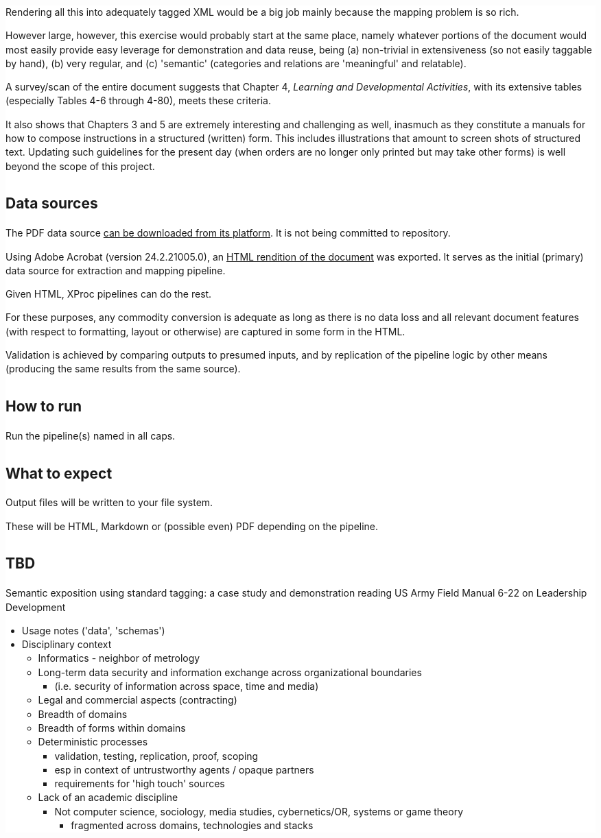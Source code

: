 Rendering all this into adequately tagged XML would be a big job mainly because the mapping problem is so rich.

However large, however, this exercise would probably start at the same place, namely whatever portions of the document would most easily provide easy leverage for demonstration and data reuse, being (a) non-trivial in extensiveness (so not easily taggable by hand), (b) very regular, and (c) 'semantic' (categories and relations are 'meaningful' and relatable).

A survey/scan of the entire document suggests that Chapter 4, *Learning and Developmental Activities*, with its extensive tables (especially Tables 4-6 through 4-80), meets these criteria.

It also shows that Chapters 3 and 5 are extremely interesting and challenging as well, inasmuch as they constitute a manuals for how to compose instructions in a structured (written) form. This includes illustrations that amount to screen shots of structured text. Updating such guidelines for the present day (when orders are no longer only printed but may take other forms) is well beyond the scope of this project.

## Data sources

The PDF data source [can be downloaded from its platform](https://rdl.train.army.mil/catalog-ws/view/100.ATSC/3110F413-E915-47C1-85AA-DD4065C654C3-1274570636396/fm6_22.pdf). It is not being committed to repository.

Using Adobe Acrobat (version 24.2.21005.0), an [HTML rendition of the document](source/export/fm6_22.html) was exported. It serves as the initial (primary) data source for extraction and mapping pipeline.

Given HTML, XProc pipelines can do the rest.

For these purposes, any commodity conversion is adequate as long as there is no data loss and all relevant document features (with respect to formatting, layout or otherwise) are captured in some form in the HTML.

Validation is achieved by comparing outputs to presumed inputs, and by replication of the pipeline logic by other means (producing the same results from the same source).


## How to run

Run the pipeline(s) named in all caps.

## What to expect

Output files will be written to your file system.

These will be HTML, Markdown or (possible even) PDF depending on the pipeline.

## TBD

Semantic exposition using standard tagging: a case study and demonstration reading US Army Field Manual 6-22 on Leadership Development

- Usage notes ('data', 'schemas')
- Disciplinary context
  - Informatics - neighbor of metrology
  - Long-term data security and information exchange across organizational boundaries
    -  (i.e. security of information across space, time and media)
  - Legal and commercial aspects (contracting)
  - Breadth of domains
  - Breadth of forms within domains
  - Deterministic processes
    - validation, testing, replication, proof, scoping
    - esp in context of untrustworthy agents / opaque partners
    - requirements for 'high touch' sources
  - Lack of an academic discipline
    - Not computer science, sociology, media studies, cybernetics/OR, systems or game theory  
      -  fragmented across domains, technologies and stacks